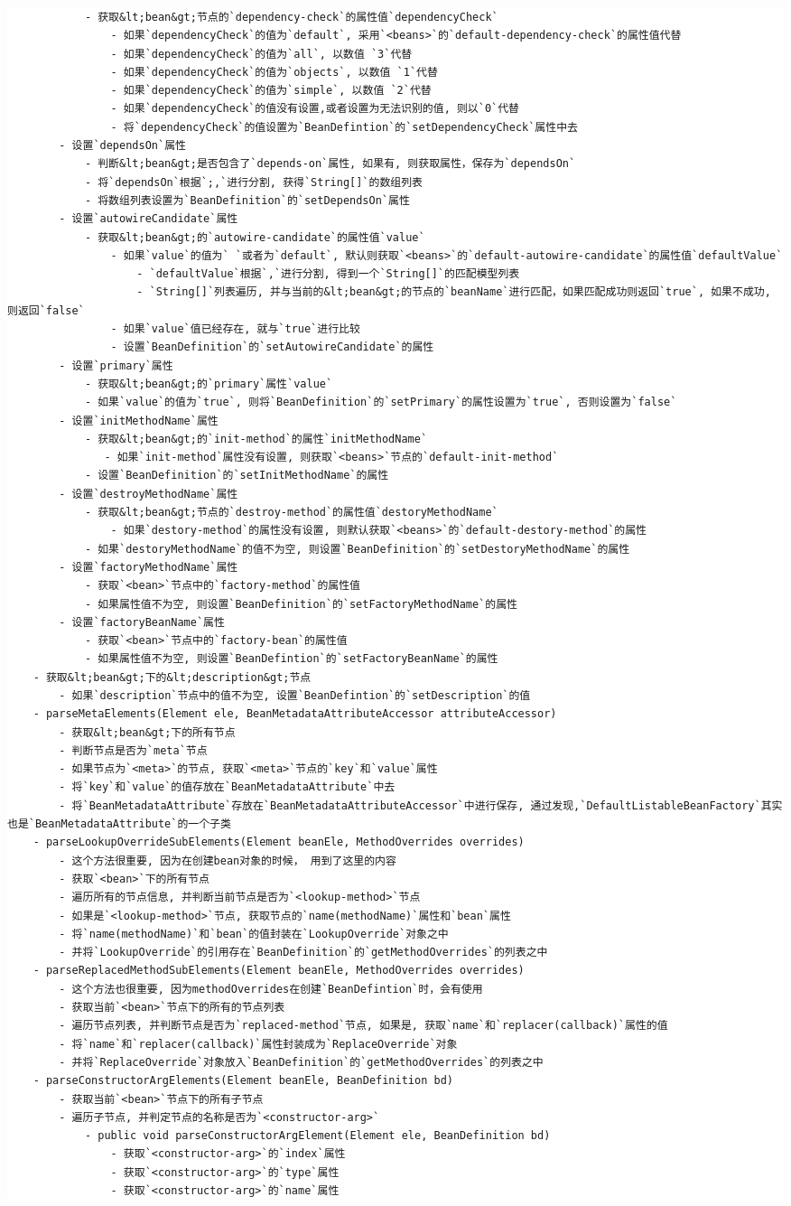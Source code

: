                 - 获取&lt;bean&gt;节点的`dependency-check`的属性值`dependencyCheck`
                    - 如果`dependencyCheck`的值为`default`, 采用`<beans>`的`default-dependency-check`的属性值代替
                    - 如果`dependencyCheck`的值为`all`, 以数值 `3`代替
                    - 如果`dependencyCheck`的值为`objects`, 以数值 `1`代替
                    - 如果`dependencyCheck`的值为`simple`, 以数值 `2`代替
                    - 如果`dependencyCheck`的值没有设置,或者设置为无法识别的值, 则以`0`代替
                    - 将`dependencyCheck`的值设置为`BeanDefintion`的`setDependencyCheck`属性中去
            - 设置`dependsOn`属性
                - 判断&lt;bean&gt;是否包含了`depends-on`属性, 如果有, 则获取属性，保存为`dependsOn`
                - 将`dependsOn`根据`;,`进行分割, 获得`String[]`的数组列表
                - 将数组列表设置为`BeanDefinition`的`setDependsOn`属性
            - 设置`autowireCandidate`属性
                - 获取&lt;bean&gt;的`autowire-candidate`的属性值`value`
                    - 如果`value`的值为` `或者为`default`, 默认则获取`<beans>`的`default-autowire-candidate`的属性值`defaultValue`
                        - `defaultValue`根据`,`进行分割, 得到一个`String[]`的匹配模型列表
                        - `String[]`列表遍历, 并与当前的&lt;bean&gt;的节点的`beanName`进行匹配，如果匹配成功则返回`true`, 如果不成功, 则返回`false`
                    - 如果`value`值已经存在, 就与`true`进行比较
                    - 设置`BeanDefinition`的`setAutowireCandidate`的属性
            - 设置`primary`属性
                - 获取&lt;bean&gt;的`primary`属性`value`
                - 如果`value`的值为`true`, 则将`BeanDefinition`的`setPrimary`的属性设置为`true`, 否则设置为`false`
            - 设置`initMethodName`属性
                - 获取&lt;bean&gt;的`init-method`的属性`initMethodName`
                   - 如果`init-method`属性没有设置, 则获取`<beans>`节点的`default-init-method`
                - 设置`BeanDefinition`的`setInitMethodName`的属性
            - 设置`destroyMethodName`属性
                - 获取&lt;bean&gt;节点的`destroy-method`的属性值`destoryMethodName`
                    - 如果`destory-method`的属性没有设置, 则默认获取`<beans>`的`default-destory-method`的属性
                - 如果`destoryMethodName`的值不为空, 则设置`BeanDefinition`的`setDestoryMethodName`的属性
            - 设置`factoryMethodName`属性
                - 获取`<bean>`节点中的`factory-method`的属性值
                - 如果属性值不为空, 则设置`BeanDefinition`的`setFactoryMethodName`的属性
            - 设置`factoryBeanName`属性
                - 获取`<bean>`节点中的`factory-bean`的属性值
                - 如果属性值不为空, 则设置`BeanDefintion`的`setFactoryBeanName`的属性
        - 获取&lt;bean&gt;下的&lt;description&gt;节点
            - 如果`description`节点中的值不为空, 设置`BeanDefintion`的`setDescription`的值
        - parseMetaElements(Element ele, BeanMetadataAttributeAccessor attributeAccessor)
            - 获取&lt;bean&gt;下的所有节点
            - 判断节点是否为`meta`节点
            - 如果节点为`<meta>`的节点, 获取`<meta>`节点的`key`和`value`属性
            - 将`key`和`value`的值存放在`BeanMetadataAttribute`中去
            - 将`BeanMetadataAttribute`存放在`BeanMetadataAttributeAccessor`中进行保存, 通过发现,`DefaultListableBeanFactory`其实也是`BeanMetadataAttribute`的一个子类
        - parseLookupOverrideSubElements(Element beanEle, MethodOverrides overrides)
            - 这个方法很重要, 因为在创建bean对象的时候， 用到了这里的内容
            - 获取`<bean>`下的所有节点
            - 遍历所有的节点信息, 并判断当前节点是否为`<lookup-method>`节点
            - 如果是`<lookup-method>`节点, 获取节点的`name(methodName)`属性和`bean`属性
            - 将`name(methodName)`和`bean`的值封装在`LookupOverride`对象之中
            - 并将`LookupOverride`的引用存在`BeanDefinition`的`getMethodOverrides`的列表之中
        - parseReplacedMethodSubElements(Element beanEle, MethodOverrides overrides)
            - 这个方法也很重要, 因为methodOverrides在创建`BeanDefintion`时，会有使用
            - 获取当前`<bean>`节点下的所有的节点列表
            - 遍历节点列表, 并判断节点是否为`replaced-method`节点, 如果是, 获取`name`和`replacer(callback)`属性的值
            - 将`name`和`replacer(callback)`属性封装成为`ReplaceOverride`对象
            - 并将`ReplaceOverride`对象放入`BeanDefinition`的`getMethodOverrides`的列表之中
        - parseConstructorArgElements(Element beanEle, BeanDefinition bd)
            - 获取当前`<bean>`节点下的所有子节点
            - 遍历子节点, 并判定节点的名称是否为`<constructor-arg>`
                - public void parseConstructorArgElement(Element ele, BeanDefinition bd)
                    - 获取`<constructor-arg>`的`index`属性
                    - 获取`<constructor-arg>`的`type`属性
                    - 获取`<constructor-arg>`的`name`属性